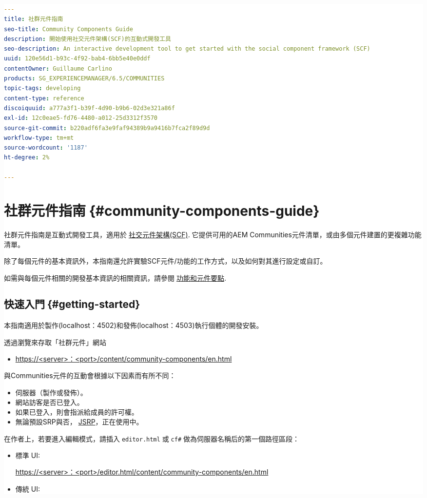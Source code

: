 ```yaml
---
title: 社群元件指南
seo-title: Community Components Guide
description: 開始使用社交元件架構(SCF)的互動式開發工具
seo-description: An interactive development tool to get started with the social component framework (SCF)
uuid: 120e56d1-b93c-4f92-bab4-6bb5e40e0ddf
contentOwner: Guillaume Carlino
products: SG_EXPERIENCEMANAGER/6.5/COMMUNITIES
topic-tags: developing
content-type: reference
discoiquuid: a777a3f1-b39f-4d90-b9b6-02d3e321a86f
exl-id: 12c0eae5-fd76-4480-a012-25d3312f3570
source-git-commit: b220adf6fa3e9faf94389b9a9416b7fca2f89d9d
workflow-type: tm+mt
source-wordcount: '1187'
ht-degree: 2%

---
```


# 社群元件指南  {#community-components-guide}

社群元件指南是互動式開發工具，適用於 [社交元件架構(SCF)](scf.md). 它提供可用的AEM Communities元件清單，或由多個元件建置的更複雜功能清單。

除了每個元件的基本資訊外，本指南還允許實驗SCF元件/功能的工作方式，以及如何對其進行設定或自訂。

如需與每個元件相關的開發基本資訊的相關資訊，請參閱 [功能和元件要點](essentials.md).

## 快速入門 {#getting-started}

本指南適用於製作(localhost：4502)和發佈(localhost：4503)執行個體的開發安裝。

透過瀏覽來存取「社群元件」網站

* [https://&lt;server>：&lt;port>/content/community-components/en.html](http://localhost:4502/content/community-components/en.html)

與Communities元件的互動會根據以下因素而有所不同：

* 伺服器（製作或發佈）。
* 網站訪客是否已登入。
* 如果已登入，則會指派給成員的許可權。
* 無論預設SRP與否， [JSRP](jsrp.md)，正在使用中。

在作者上，若要進入編輯模式，請插入 `editor.html` 或 `cf#` 做為伺服器名稱后的第一個路徑區段：

* 標準 UI:

   [https://&lt;server>：&lt;port>/editor.html/content/community-components/en.html](http://localhost:4502/editor.html/content/community-components/en.html)

* 傳統 UI:
